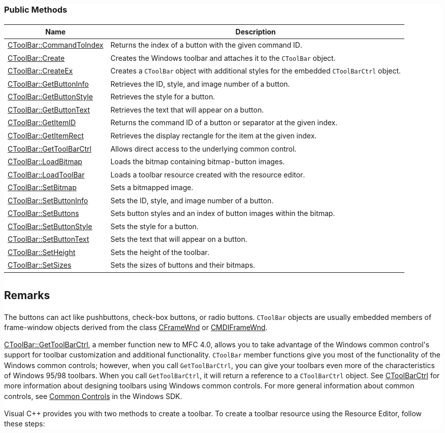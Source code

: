 ### Public Methods  
  
|Name|Description|  
|----------|-----------------|  
|[CToolBar::CommandToIndex](#commandtoindex)|Returns the index of a button with the given command ID.|  
|[CToolBar::Create](#create)|Creates the Windows toolbar and attaches it to the `CToolBar` object.|  
|[CToolBar::CreateEx](#createex)|Creates a `CToolBar` object with additional styles for the embedded `CToolBarCtrl` object.|  
|[CToolBar::GetButtonInfo](#getbuttoninfo)|Retrieves the ID, style, and image number of a button.|  
|[CToolBar::GetButtonStyle](#getbuttonstyle)|Retrieves the style for a button.|  
|[CToolBar::GetButtonText](#getbuttontext)|Retrieves the text that will appear on a button.|  
|[CToolBar::GetItemID](#getitemid)|Returns the command ID of a button or separator at the given index.|  
|[CToolBar::GetItemRect](#getitemrect)|Retrieves the display rectangle for the item at the given index.|  
|[CToolBar::GetToolBarCtrl](#gettoolbarctrl)|Allows direct access to the underlying common control.|  
|[CToolBar::LoadBitmap](#loadbitmap)|Loads the bitmap containing bitmap-button images.|  
|[CToolBar::LoadToolBar](#loadtoolbar)|Loads a toolbar resource created with the resource editor.|  
|[CToolBar::SetBitmap](#setbitmap)|Sets a bitmapped image.|  
|[CToolBar::SetButtonInfo](#setbuttoninfo)|Sets the ID, style, and image number of a button.|  
|[CToolBar::SetButtons](#setbuttons)|Sets button styles and an index of button images within the bitmap.|  
|[CToolBar::SetButtonStyle](#setbuttonstyle)|Sets the style for a button.|  
|[CToolBar::SetButtonText](#setbuttontext)|Sets the text that will appear on a button.|  
|[CToolBar::SetHeight](#setheight)|Sets the height of the toolbar.|  
|[CToolBar::SetSizes](#setsizes)|Sets the sizes of buttons and their bitmaps.|  
  
## Remarks  
 The buttons can act like pushbuttons, check-box buttons, or radio buttons. `CToolBar` objects are usually embedded members of frame-window objects derived from the class [CFrameWnd](../../mfc/reference/cframewnd-class.md) or [CMDIFrameWnd](../../mfc/reference/cmdiframewnd-class.md).  
  
 [CToolBar::GetToolBarCtrl](#gettoolbarctrl), a member function new to MFC 4.0, allows you to take advantage of the Windows common control's support for toolbar customization and additional functionality. `CToolBar` member functions give you most of the functionality of the Windows common controls; however, when you call `GetToolBarCtrl`, you can give your toolbars even more of the characteristics of Windows 95/98 toolbars. When you call `GetToolBarCtrl`, it will return a reference to a `CToolBarCtrl` object. See [CToolBarCtrl](../../mfc/reference/ctoolbarctrl-class.md) for more information about designing toolbars using Windows common controls. For more general information about common controls, see [Common Controls](http://msdn.microsoft.com/library/windows/desktop/bb775493) in the Windows SDK.  
  
 Visual C++ provides you with two methods to create a toolbar. To create a toolbar resource using the Resource Editor, follow these steps:  
  